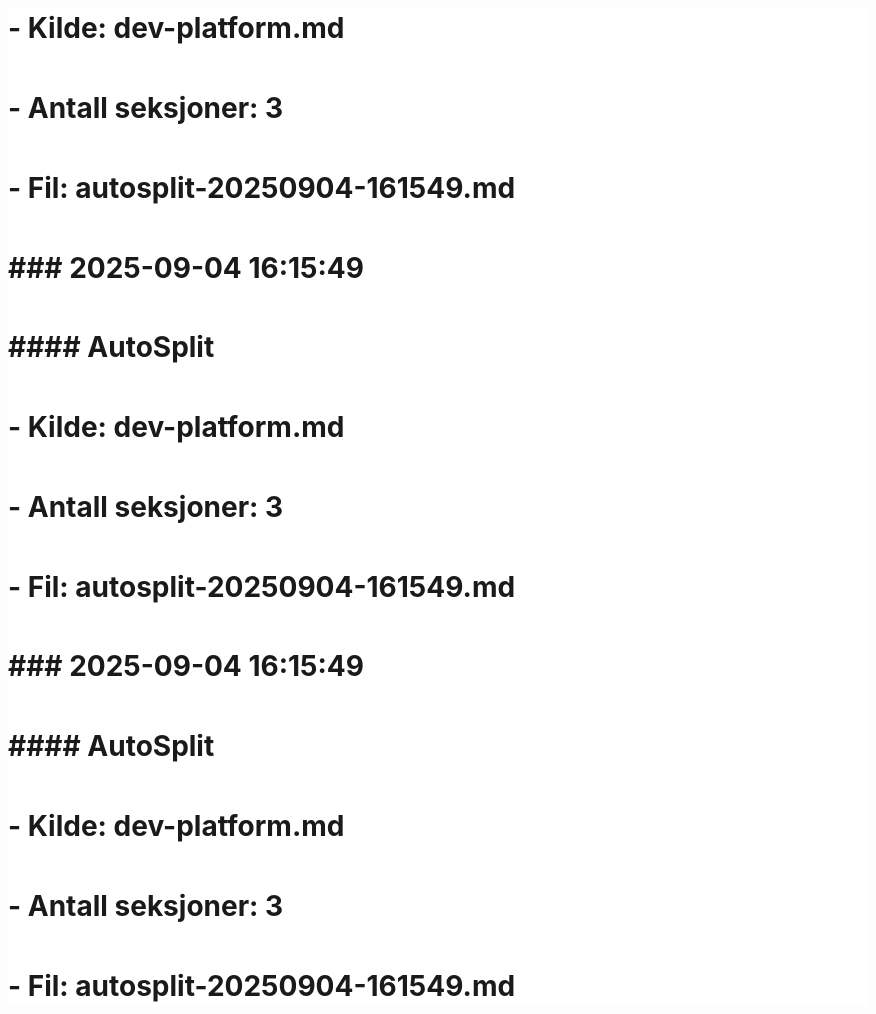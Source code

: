 # \- Kilde: dev-platform.md

# \- Antall seksjoner: 3

# \- Fil: autosplit-20250904-161549.md

#

#

#

#

# \### 2025-09-04 16:15:49

# \#### AutoSplit

# \- Kilde: dev-platform.md

# \- Antall seksjoner: 3

# \- Fil: autosplit-20250904-161549.md

#

#

#

#

# \### 2025-09-04 16:15:49

# \#### AutoSplit

# \- Kilde: dev-platform.md

# \- Antall seksjoner: 3

# \- Fil: autosplit-20250904-161549.md

